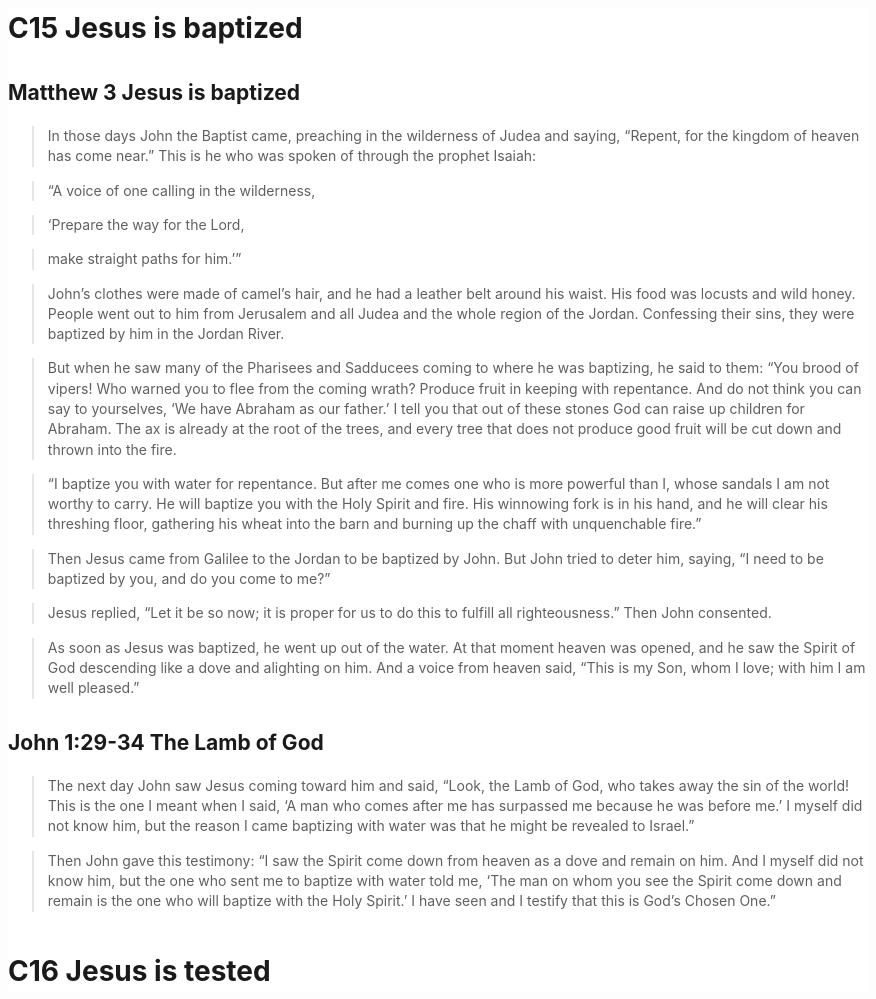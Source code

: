 # C15 Jesus is baptized

## Matthew 3 Jesus is baptized

>   In those days John the Baptist came, preaching in the wilderness of Judea and saying, “Repent, for the kingdom of heaven has come near.” This is he who was spoken of through the prophet Isaiah:

>   “A voice of one calling in the wilderness,

>   ‘Prepare the way for the Lord,

>   make straight paths for him.’”

>   John’s clothes were made of camel’s hair, and he had a leather belt around his waist. His food was locusts and wild honey. People went out to him from Jerusalem and all Judea and the whole region of the Jordan. Confessing their sins, they were baptized by him in the Jordan River.

>   But when he saw many of the Pharisees and Sadducees coming to where he was baptizing, he said to them: “You brood of vipers! Who warned you to flee from the coming wrath? Produce fruit in keeping with repentance. And do not think you can say to yourselves, ‘We have Abraham as our father.’ I tell you that out of these stones God can raise up children for Abraham. The ax is already at the root of the trees, and every tree that does not produce good fruit will be cut down and thrown into the fire.

>   “I baptize you with water for repentance. But after me comes one who is more powerful than I, whose sandals I am not worthy to carry. He will baptize you with the Holy Spirit and fire. His winnowing fork is in his hand, and he will clear his threshing floor, gathering his wheat into the barn and burning up the chaff with unquenchable fire.”

>   Then Jesus came from Galilee to the Jordan to be baptized by John. But John tried to deter him, saying, “I need to be baptized by you, and do you come to me?”

>   Jesus replied, “Let it be so now; it is proper for us to do this to fulfill all righteousness.” Then John consented.

>   As soon as Jesus was baptized, he went up out of the water. At that moment heaven was opened, and he saw the Spirit of God descending like a dove and alighting on him. And a voice from heaven said, “This is my Son, whom I love; with him I am well pleased.”

## John 1:29-34 The Lamb of God

>   The next day John saw Jesus coming toward him and said, “Look, the Lamb of God, who takes away the sin of the world! This is the one I meant when I said, ‘A man who comes after me has surpassed me because he was before me.’ I myself did not know him, but the reason I came baptizing with water was that he might be revealed to Israel.”

>   Then John gave this testimony: “I saw the Spirit come down from heaven as a dove and remain on him. And I myself did not know him, but the one who sent me to baptize with water told me, ‘The man on whom you see the Spirit come down and remain is the one who will baptize with the Holy Spirit.’ I have seen and I testify that this is God’s Chosen One.”

# C16 Jesus is tested
